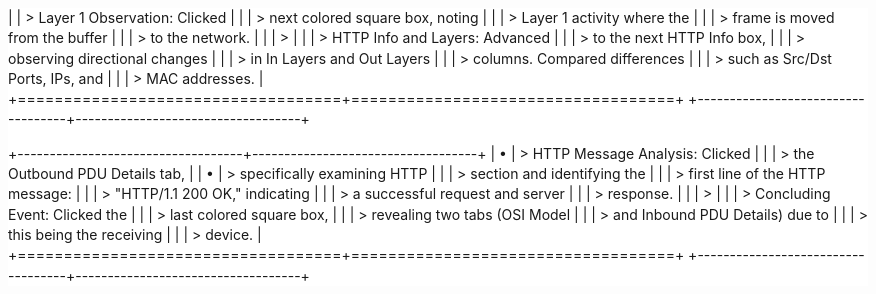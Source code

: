 |                                   | > Layer 1 Observation: Clicked    |
|                                   | > next colored square box, noting |
|                                   | > Layer 1 activity where the      |
|                                   | > frame is moved from the buffer  |
|                                   | > to the network.                 |
|                                   | >                                 |
|                                   | > HTTP Info and Layers: Advanced  |
|                                   | > to the next HTTP Info box,      |
|                                   | > observing directional changes   |
|                                   | > in In Layers and Out Layers     |
|                                   | > columns. Compared differences   |
|                                   | > such as Src/Dst Ports, IPs, and |
|                                   | > MAC addresses.                  |
+===================================+===================================+
+-----------------------------------+-----------------------------------+

+-----------------------------------+-----------------------------------+
| •                                 | > HTTP Message Analysis: Clicked  |
|                                   | > the Outbound PDU Details tab,   |
| •                                 | > specifically examining HTTP     |
|                                   | > section and identifying the     |
|                                   | > first line of the HTTP message: |
|                                   | > \"HTTP/1.1 200 OK,\" indicating |
|                                   | > a successful request and server |
|                                   | > response.                       |
|                                   | >                                 |
|                                   | > Concluding Event: Clicked the   |
|                                   | > last colored square box,        |
|                                   | > revealing two tabs (OSI Model   |
|                                   | > and Inbound PDU Details) due to |
|                                   | > this being the receiving        |
|                                   | > device.                         |
+===================================+===================================+
+-----------------------------------+-----------------------------------+
